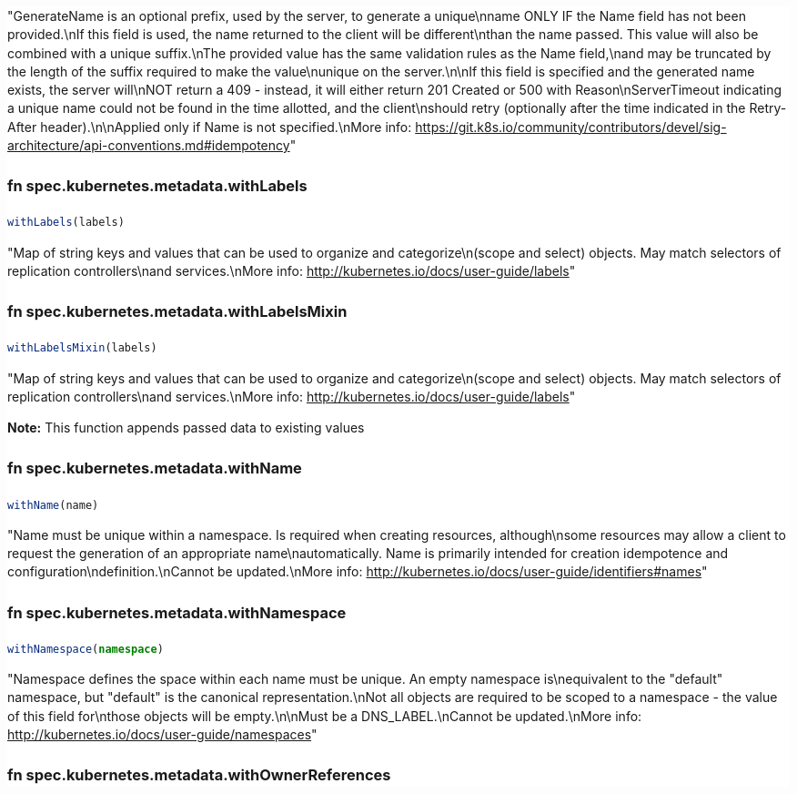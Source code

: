 "GenerateName is an optional prefix, used by the server, to generate a unique\nname ONLY IF the Name field has not been provided.\nIf this field is used, the name returned to the client will be different\nthan the name passed. This value will also be combined with a unique suffix.\nThe provided value has the same validation rules as the Name field,\nand may be truncated by the length of the suffix required to make the value\nunique on the server.\n\nIf this field is specified and the generated name exists, the server will\nNOT return a 409 - instead, it will either return 201 Created or 500 with Reason\nServerTimeout indicating a unique name could not be found in the time allotted, and the client\nshould retry (optionally after the time indicated in the Retry-After header).\n\nApplied only if Name is not specified.\nMore info: https://git.k8s.io/community/contributors/devel/sig-architecture/api-conventions.md#idempotency"

### fn spec.kubernetes.metadata.withLabels

```ts
withLabels(labels)
```

"Map of string keys and values that can be used to organize and categorize\n(scope and select) objects. May match selectors of replication controllers\nand services.\nMore info: http://kubernetes.io/docs/user-guide/labels"

### fn spec.kubernetes.metadata.withLabelsMixin

```ts
withLabelsMixin(labels)
```

"Map of string keys and values that can be used to organize and categorize\n(scope and select) objects. May match selectors of replication controllers\nand services.\nMore info: http://kubernetes.io/docs/user-guide/labels"

**Note:** This function appends passed data to existing values

### fn spec.kubernetes.metadata.withName

```ts
withName(name)
```

"Name must be unique within a namespace. Is required when creating resources, although\nsome resources may allow a client to request the generation of an appropriate name\nautomatically. Name is primarily intended for creation idempotence and configuration\ndefinition.\nCannot be updated.\nMore info: http://kubernetes.io/docs/user-guide/identifiers#names"

### fn spec.kubernetes.metadata.withNamespace

```ts
withNamespace(namespace)
```

"Namespace defines the space within each name must be unique. An empty namespace is\nequivalent to the \"default\" namespace, but \"default\" is the canonical representation.\nNot all objects are required to be scoped to a namespace - the value of this field for\nthose objects will be empty.\n\nMust be a DNS_LABEL.\nCannot be updated.\nMore info: http://kubernetes.io/docs/user-guide/namespaces"

### fn spec.kubernetes.metadata.withOwnerReferences
